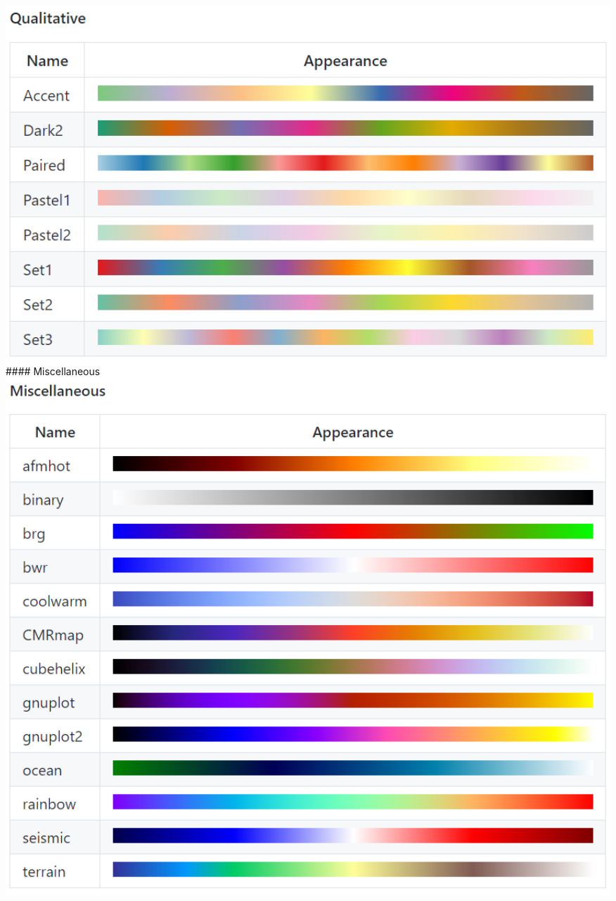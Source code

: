 <img src="/images/2020-03/0323_Query_GitHub_quick4e.png" width="100%">
#### Miscellaneous
<img src="/images/2020-03/0323_Query_GitHub_quick4f.png" width="100%">
